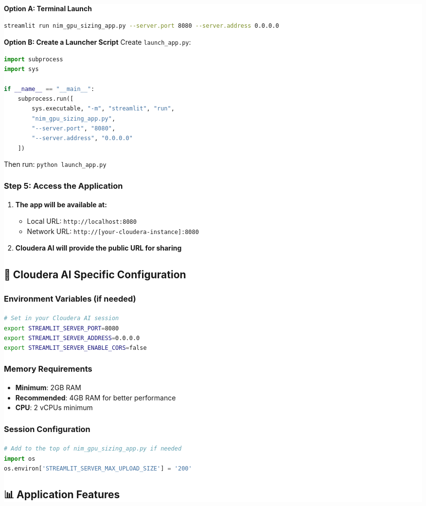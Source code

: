**Option A: Terminal Launch**
```bash
streamlit run nim_gpu_sizing_app.py --server.port 8080 --server.address 0.0.0.0
```

**Option B: Create a Launcher Script**
Create `launch_app.py`:
```python
import subprocess
import sys

if __name__ == "__main__":
    subprocess.run([
        sys.executable, "-m", "streamlit", "run", 
        "nim_gpu_sizing_app.py", 
        "--server.port", "8080",
        "--server.address", "0.0.0.0"
    ])
```

Then run: `python launch_app.py`

### **Step 5: Access the Application**

1. **The app will be available at:**
   - Local URL: `http://localhost:8080`
   - Network URL: `http://[your-cloudera-instance]:8080`

2. **Cloudera AI will provide the public URL for sharing**

## 🔧 **Cloudera AI Specific Configuration**

### **Environment Variables (if needed)**
```bash
# Set in your Cloudera AI session
export STREAMLIT_SERVER_PORT=8080
export STREAMLIT_SERVER_ADDRESS=0.0.0.0
export STREAMLIT_SERVER_ENABLE_CORS=false
```

### **Memory Requirements**
- **Minimum**: 2GB RAM
- **Recommended**: 4GB RAM for better performance
- **CPU**: 2 vCPUs minimum

### **Session Configuration**
```python
# Add to the top of nim_gpu_sizing_app.py if needed
import os
os.environ['STREAMLIT_SERVER_MAX_UPLOAD_SIZE'] = '200'
```

## 📊 **Application Features**
